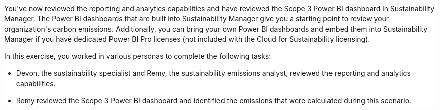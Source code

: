 You've now reviewed the reporting and analytics capabilities and have reviewed the Scope 3 Power BI dashboard in Sustainability Manager. The Power BI dashboards that are built into Sustainability Manager give you a starting point to review your organization's carbon emissions. Additionally, you can bring your own Power BI dashboards and embed them into Sustainability Manager if you have dedicated Power BI Pro licenses (not included with the Cloud for Sustainability licensing).

In this exercise, you worked in various personas to complete the following tasks:

- Devon, the sustainability specialist and Remy, the sustainability emissions analyst, reviewed the reporting and analytics capabilities.

- Remy reviewed the Scope 3 Power BI dashboard and identified the emissions that were calculated during this scenario.
